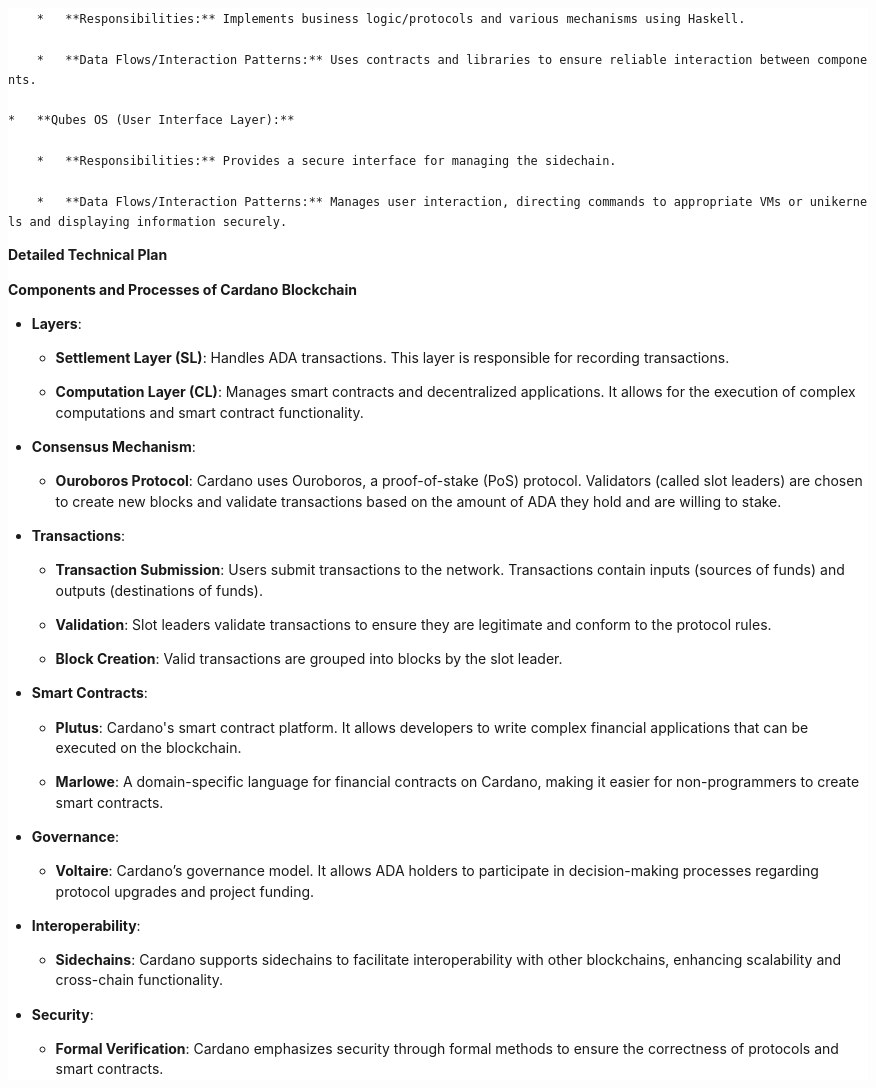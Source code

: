         *   **Responsibilities:** Implements business logic/protocols and various mechanisms using Haskell.
            
        *   **Data Flows/Interaction Patterns:** Uses contracts and libraries to ensure reliable interaction between components.
            
    *   **Qubes OS (User Interface Layer):**
        
        *   **Responsibilities:** Provides a secure interface for managing the sidechain.
            
        *   **Data Flows/Interaction Patterns:** Manages user interaction, directing commands to appropriate VMs or unikernels and displaying information securely.
            

**Detailed Technical Plan**

**Components and Processes of Cardano Blockchain**

*   **Layers**:
    
    *   **Settlement Layer (SL)**: Handles ADA transactions. This layer is responsible for recording transactions.
        
    *   **Computation Layer (CL)**: Manages smart contracts and decentralized applications. It allows for the execution of complex computations and smart contract functionality.
        
*   **Consensus Mechanism**:
    
    *   **Ouroboros Protocol**: Cardano uses Ouroboros, a proof-of-stake (PoS) protocol. Validators (called slot leaders) are chosen to create new blocks and validate transactions based on the amount of ADA they hold and are willing to stake.
        
*   **Transactions**:
    
    *   **Transaction Submission**: Users submit transactions to the network. Transactions contain inputs (sources of funds) and outputs (destinations of funds).
        
    *   **Validation**: Slot leaders validate transactions to ensure they are legitimate and conform to the protocol rules.
        
    *   **Block Creation**: Valid transactions are grouped into blocks by the slot leader.
        
*   **Smart Contracts**:
    
    *   **Plutus**: Cardano's smart contract platform. It allows developers to write complex financial applications that can be executed on the blockchain.
        
    *   **Marlowe**: A domain-specific language for financial contracts on Cardano, making it easier for non-programmers to create smart contracts.
        
*   **Governance**:
    
    *   **Voltaire**: Cardano’s governance model. It allows ADA holders to participate in decision-making processes regarding protocol upgrades and project funding.
        
*   **Interoperability**:
    
    *   **Sidechains**: Cardano supports sidechains to facilitate interoperability with other blockchains, enhancing scalability and cross-chain functionality.
        
*   **Security**:
    
    *   **Formal Verification**: Cardano emphasizes security through formal methods to ensure the correctness of protocols and smart contracts.
        